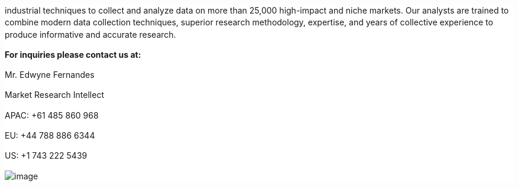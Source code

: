 industrial techniques to collect and analyze data on more than 25,000 high-impact and niche markets. Our analysts are trained to combine modern data collection techniques, superior research methodology, expertise, and years of collective experience to produce informative and accurate research.</span></p><p><strong>For inquiries please contact us at:</strong></p><p>Mr. Edwyne Fernandes</p><p>Market Research Intellect</p><p>APAC: +61 485 860 968</p><p>EU: +44 788 886 6344</p><p>US: +1 743 222 5439</p>
![image](https://github.com/user-attachments/assets/885aebc6-48c1-4a63-8e58-dbb338ec5e50)
